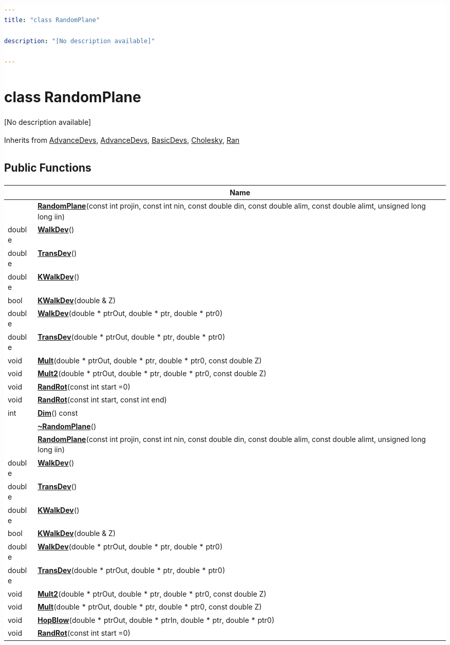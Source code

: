```yaml
---
title: "class RandomPlane"

description: "[No description available]"

---
```


# class RandomPlane



[No description available]

Inherits from [AdvanceDevs](/documentation/code/classes/classadvancedevs/), [AdvanceDevs](/documentation/code/classes/classadvancedevs/), [BasicDevs](/documentation/code/classes/classbasicdevs/), [Cholesky](/documentation/code/classes/classcholesky/), [Ran](/documentation/code/classes/classran/)

## Public Functions

|                | Name           |
| -------------- | -------------- |
| | **[RandomPlane](/documentation/code/classes/classrandomplane/#function-randomplane)**(const int projin, const int nin, const double din, const double alim, const double alimt, unsigned long long iin) |
| double | **[WalkDev](/documentation/code/classes/classrandomplane/#function-walkdev)**() |
| double | **[TransDev](/documentation/code/classes/classrandomplane/#function-transdev)**() |
| double | **[KWalkDev](/documentation/code/classes/classrandomplane/#function-kwalkdev)**() |
| bool | **[KWalkDev](/documentation/code/classes/classrandomplane/#function-kwalkdev)**(double & Z) |
| double | **[WalkDev](/documentation/code/classes/classrandomplane/#function-walkdev)**(double * ptrOut, double * ptr, double * ptr0) |
| double | **[TransDev](/documentation/code/classes/classrandomplane/#function-transdev)**(double * ptrOut, double * ptr, double * ptr0) |
| void | **[Mult](/documentation/code/classes/classrandomplane/#function-mult)**(double * ptrOut, double * ptr, double * ptr0, const double Z) |
| void | **[Mult2](/documentation/code/classes/classrandomplane/#function-mult2)**(double * ptrOut, double * ptr, double * ptr0, const double Z) |
| void | **[RandRot](/documentation/code/classes/classrandomplane/#function-randrot)**(const int start =0) |
| void | **[RandRot](/documentation/code/classes/classrandomplane/#function-randrot)**(const int start, const int end) |
| int | **[Dim](/documentation/code/classes/classrandomplane/#function-dim)**() const |
| | **[~RandomPlane](/documentation/code/classes/classrandomplane/#function-randomplane)**() |
| | **[RandomPlane](/documentation/code/classes/classrandomplane/#function-randomplane)**(const int projin, const int nin, const double din, const double alim, const double alimt, unsigned long long iin) |
| double | **[WalkDev](/documentation/code/classes/classrandomplane/#function-walkdev)**() |
| double | **[TransDev](/documentation/code/classes/classrandomplane/#function-transdev)**() |
| double | **[KWalkDev](/documentation/code/classes/classrandomplane/#function-kwalkdev)**() |
| bool | **[KWalkDev](/documentation/code/classes/classrandomplane/#function-kwalkdev)**(double & Z) |
| double | **[WalkDev](/documentation/code/classes/classrandomplane/#function-walkdev)**(double * ptrOut, double * ptr, double * ptr0) |
| double | **[TransDev](/documentation/code/classes/classrandomplane/#function-transdev)**(double * ptrOut, double * ptr, double * ptr0) |
| void | **[Mult2](/documentation/code/classes/classrandomplane/#function-mult2)**(double * ptrOut, double * ptr, double * ptr0, const double Z) |
| void | **[Mult](/documentation/code/classes/classrandomplane/#function-mult)**(double * ptrOut, double * ptr, double * ptr0, const double Z) |
| void | **[HopBlow](/documentation/code/classes/classrandomplane/#function-hopblow)**(double * ptrOut, double * ptrIn, double * ptr, double * ptr0) |
| void | **[RandRot](/documentation/code/classes/classrandomplane/#function-randrot)**(const int start =0) |